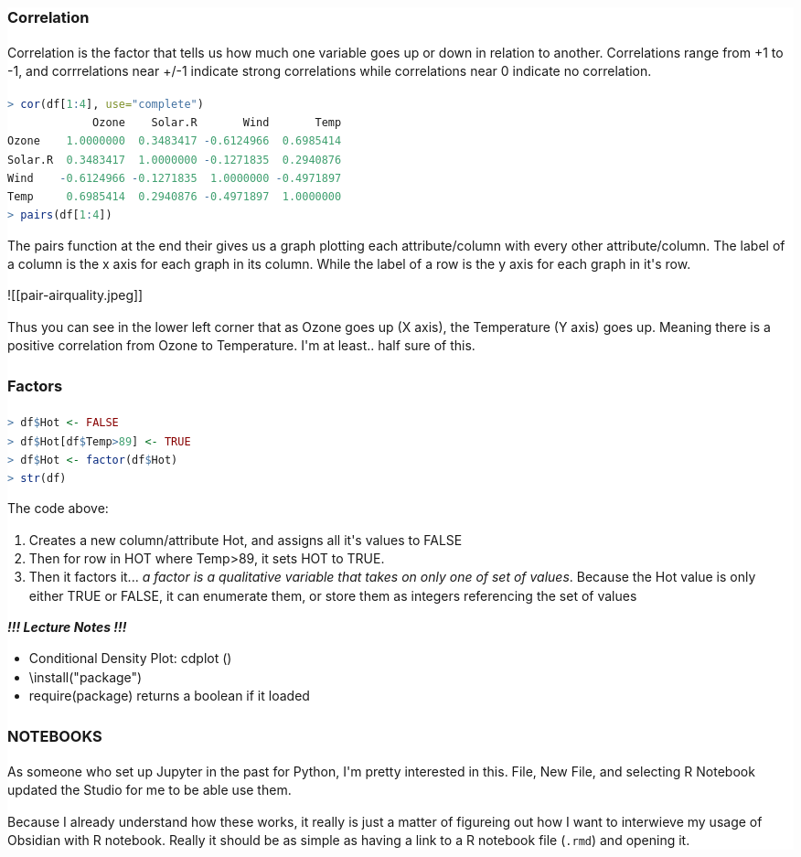
### Correlation
Correlation is the factor that tells us how much one variable goes up or down in relation to another. Correlations range from +1 to -1, and corrrelations near +/-1 indicate strong correlations while correlations near 0 indicate no correlation.

```R
> cor(df[1:4], use="complete")
             Ozone    Solar.R       Wind       Temp
Ozone    1.0000000  0.3483417 -0.6124966  0.6985414
Solar.R  0.3483417  1.0000000 -0.1271835  0.2940876
Wind    -0.6124966 -0.1271835  1.0000000 -0.4971897
Temp     0.6985414  0.2940876 -0.4971897  1.0000000
> pairs(df[1:4])
```

The pairs function at the end their gives us a graph plotting each attribute/column with every other attribute/column. The label of a column is the x axis for each graph in its column. While the label of a row is the y axis for each graph in it's row.

![[pair-airquality.jpeg]]

Thus you can see in the lower left corner that as Ozone goes up (X axis), the Temperature (Y axis) goes up. Meaning there is a positive correlation from Ozone to Temperature. I'm at least.. half sure of this.

### Factors
```R
> df$Hot <- FALSE
> df$Hot[df$Temp>89] <- TRUE
> df$Hot <- factor(df$Hot)
> str(df)
```

The code above:
1. Creates a new column/attribute Hot, and assigns all it's values to FALSE
2. Then for row in HOT where Temp>89, it sets HOT to TRUE.
3. Then it factors it... *a factor is a qualitative variable that takes on  only one of set of values*. Because the Hot value is only either TRUE or FALSE, it can enumerate them, or store them as integers referencing the set of values

***!!! Lecture Notes !!!***
- Conditional Density Plot: cdplot ()
- \install("package")
- require(package) returns a boolean if it loaded

### NOTEBOOKS
As someone who set up Jupyter in the past for Python, I'm pretty interested in this. File, New File, and selecting R Notebook updated the Studio for me to be able use them.

Because I already understand how these works, it really is just a matter of figureing out how I want to interwieve my usage of Obsidian with R notebook. Really it should be as simple as having a link to a R notebook file (`.rmd`)  and opening it.

